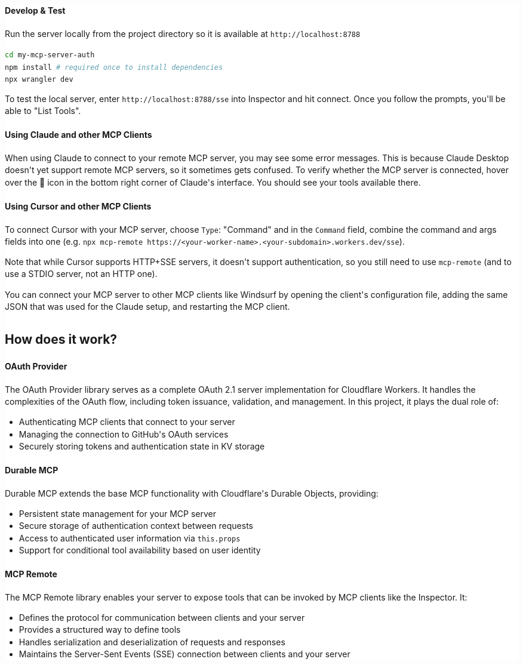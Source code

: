 #### Develop & Test
Run the server locally from the project directory so it is available at `http://localhost:8788`
```bash
cd my-mcp-server-auth
npm install # required once to install dependencies
npx wrangler dev
```

To test the local server, enter `http://localhost:8788/sse` into Inspector and hit connect. Once you follow the prompts, you'll be able to "List Tools". 

#### Using Claude and other MCP Clients

When using Claude to connect to your remote MCP server, you may see some error messages. This is because Claude Desktop doesn't yet support remote MCP servers, so it sometimes gets confused. To verify whether the MCP server is connected, hover over the 🔨 icon in the bottom right corner of Claude's interface. You should see your tools available there.

#### Using Cursor and other MCP Clients

To connect Cursor with your MCP server, choose `Type`: "Command" and in the `Command` field, combine the command and args fields into one (e.g. `npx mcp-remote https://<your-worker-name>.<your-subdomain>.workers.dev/sse`).

Note that while Cursor supports HTTP+SSE servers, it doesn't support authentication, so you still need to use `mcp-remote` (and to use a STDIO server, not an HTTP one).

You can connect your MCP server to other MCP clients like Windsurf by opening the client's configuration file, adding the same JSON that was used for the Claude setup, and restarting the MCP client.

## How does it work? 

#### OAuth Provider
The OAuth Provider library serves as a complete OAuth 2.1 server implementation for Cloudflare Workers. It handles the complexities of the OAuth flow, including token issuance, validation, and management. In this project, it plays the dual role of:

- Authenticating MCP clients that connect to your server
- Managing the connection to GitHub's OAuth services
- Securely storing tokens and authentication state in KV storage

#### Durable MCP
Durable MCP extends the base MCP functionality with Cloudflare's Durable Objects, providing:
- Persistent state management for your MCP server
- Secure storage of authentication context between requests
- Access to authenticated user information via `this.props`
- Support for conditional tool availability based on user identity

#### MCP Remote
The MCP Remote library enables your server to expose tools that can be invoked by MCP clients like the Inspector. It:
- Defines the protocol for communication between clients and your server
- Provides a structured way to define tools
- Handles serialization and deserialization of requests and responses
- Maintains the Server-Sent Events (SSE) connection between clients and your server
